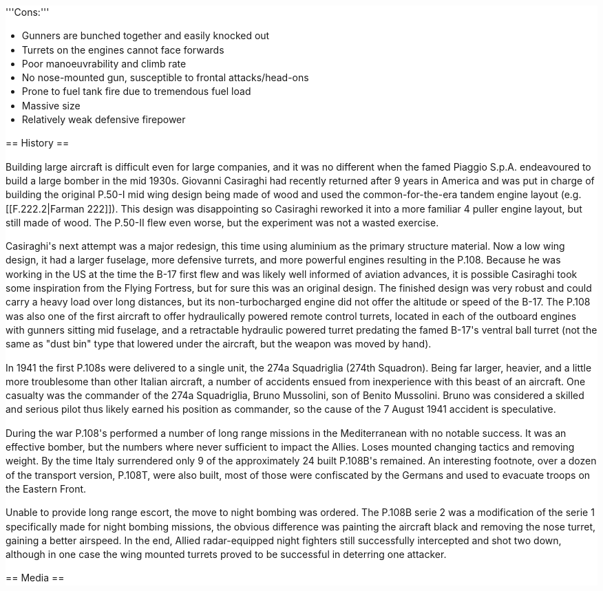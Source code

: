 '''Cons:'''

- Gunners are bunched together and easily knocked out
- Turrets on the engines cannot face forwards
- Poor manoeuvrability and climb rate
- No nose-mounted gun, susceptible to frontal attacks/head-ons
- Prone to fuel tank fire due to tremendous fuel load
- Massive size
- Relatively weak defensive firepower

== History ==



Building large aircraft is difficult even for large companies, and it was no different when the famed Piaggio S.p.A. endeavoured to build a large bomber in the mid 1930s. Giovanni Casiraghi had recently returned after 9 years in America and was put in charge of building the original P.50-I mid wing design being made of wood and used the common-for-the-era tandem engine layout (e.g. [[F.222.2|Farman 222]]). This design was disappointing so Casiraghi reworked it into a more familiar 4 puller engine layout, but still made of wood. The P.50-II flew even worse, but the experiment was not a wasted exercise.

Casiraghi's next attempt was a major redesign, this time using aluminium as the primary structure material. Now a low wing design, it had a larger fuselage, more defensive turrets, and more powerful engines resulting in the P.108. Because he was working in the US at the time the B-17 first flew and was likely well informed of aviation advances, it is possible Casiraghi took some inspiration from the Flying Fortress, but for sure this was an original design. The finished design was very robust and could carry a heavy load over long distances, but its non-turbocharged engine did not offer the altitude or speed of the B-17. The P.108 was also one of the first aircraft to offer hydraulically powered remote control turrets, located in each of the outboard engines with gunners sitting mid fuselage, and a retractable hydraulic powered turret predating the famed B-17's ventral ball turret (not the same as "dust bin" type that lowered under the aircraft, but the weapon was moved by hand).

In 1941 the first P.108s were delivered to a single unit, the 274a Squadriglia (274th Squadron). Being far larger, heavier, and a little more troublesome than other Italian aircraft, a number of accidents ensued from inexperience with this beast of an aircraft. One casualty was the commander of the 274a Squadriglia, Bruno Mussolini, son of Benito Mussolini. Bruno was considered a skilled and serious pilot thus likely earned his position as commander, so the cause of the 7 August 1941 accident is speculative.

During the war P.108's performed a number of long range missions in the Mediterranean with no notable success. It was an effective bomber, but the numbers where never sufficient to impact the Allies. Loses mounted changing tactics and removing weight. By the time Italy surrendered only 9 of the approximately 24 built P.108B's remained. An interesting footnote, over a dozen of the transport version, P.108T, were also built, most of those were confiscated by the Germans and used to evacuate troops on the Eastern Front.

Unable to provide long range escort, the move to night bombing was ordered. The P.108B serie 2 was a modification of the serie 1 specifically made for night bombing missions, the obvious difference was painting the aircraft black and removing the nose turret, gaining a better airspeed. In the end, Allied radar-equipped night fighters still successfully intercepted and shot two down, although in one case the wing mounted turrets proved to be successful in deterring one attacker.

== Media ==

